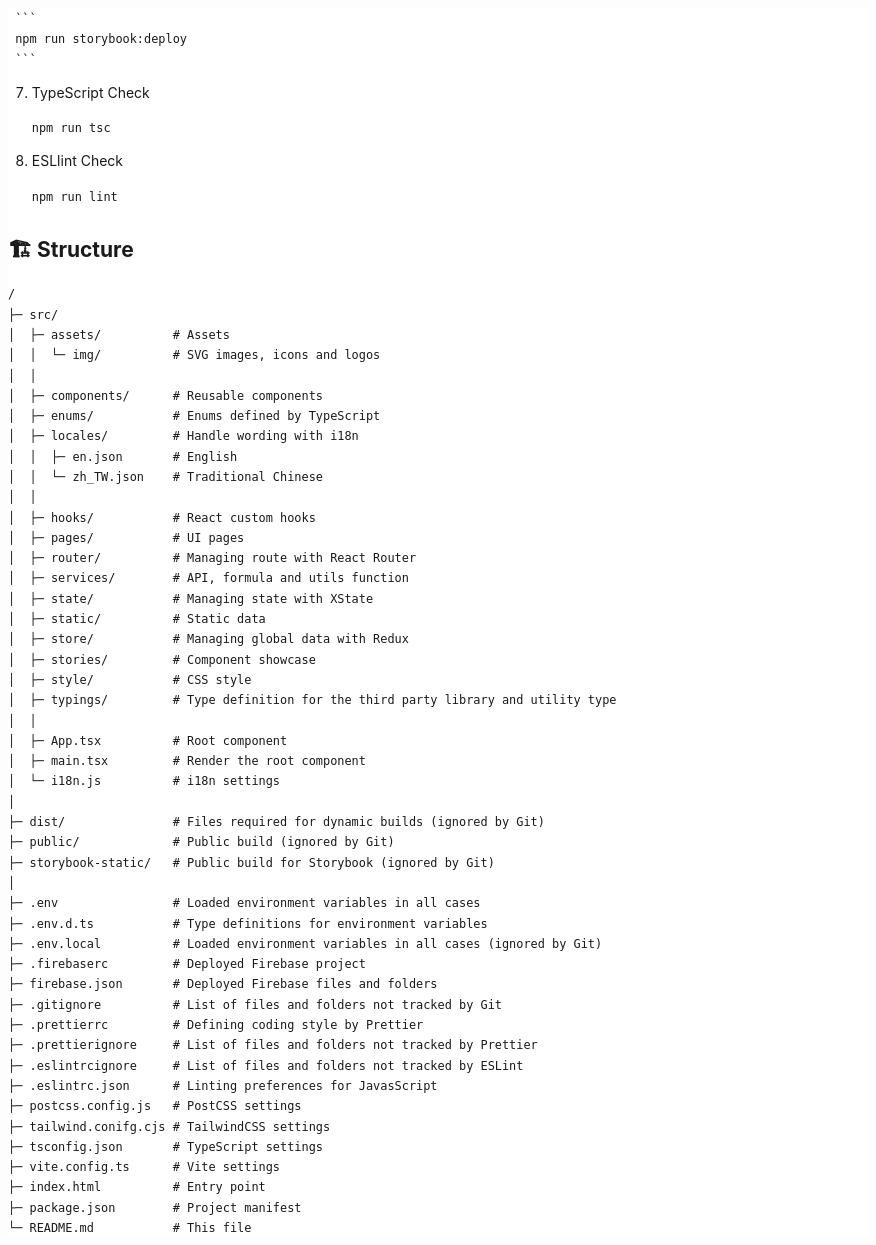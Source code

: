      ```
     npm run storybook:deploy
     ```

7. TypeScript Check

   ```
   npm run tsc
   ```

8. ESLlint Check

   ```
   npm run lint
   ```

## :building_construction: **Structure**

```
/
├─ src/
│  ├─ assets/          # Assets
│  │  └─ img/          # SVG images, icons and logos
│  │
│  ├─ components/      # Reusable components
│  ├─ enums/           # Enums defined by TypeScript
│  ├─ locales/         # Handle wording with i18n
│  │  ├─ en.json       # English
│  │  └─ zh_TW.json    # Traditional Chinese
│  │
│  ├─ hooks/           # React custom hooks
│  ├─ pages/           # UI pages
│  ├─ router/          # Managing route with React Router
│  ├─ services/        # API, formula and utils function
│  ├─ state/           # Managing state with XState
│  ├─ static/          # Static data
│  ├─ store/           # Managing global data with Redux
│  ├─ stories/         # Component showcase
│  ├─ style/           # CSS style
│  ├─ typings/         # Type definition for the third party library and utility type
│  │
│  ├─ App.tsx          # Root component
│  ├─ main.tsx         # Render the root component
│  └─ i18n.js          # i18n settings
│
├─ dist/               # Files required for dynamic builds (ignored by Git)
├─ public/             # Public build (ignored by Git)
├─ storybook-static/   # Public build for Storybook (ignored by Git)
│
├─ .env                # Loaded environment variables in all cases
├─ .env.d.ts           # Type definitions for environment variables
├─ .env.local          # Loaded environment variables in all cases (ignored by Git)
├─ .firebaserc         # Deployed Firebase project
├─ firebase.json       # Deployed Firebase files and folders
├─ .gitignore          # List of files and folders not tracked by Git
├─ .prettierrc         # Defining coding style by Prettier
├─ .prettierignore     # List of files and folders not tracked by Prettier
├─ .eslintrcignore     # List of files and folders not tracked by ESLint
├─ .eslintrc.json      # Linting preferences for JavasScript
├─ postcss.config.js   # PostCSS settings
├─ tailwind.conifg.cjs # TailwindCSS settings
├─ tsconfig.json       # TypeScript settings
├─ vite.config.ts      # Vite settings
├─ index.html          # Entry point
├─ package.json        # Project manifest
└─ README.md           # This file
```